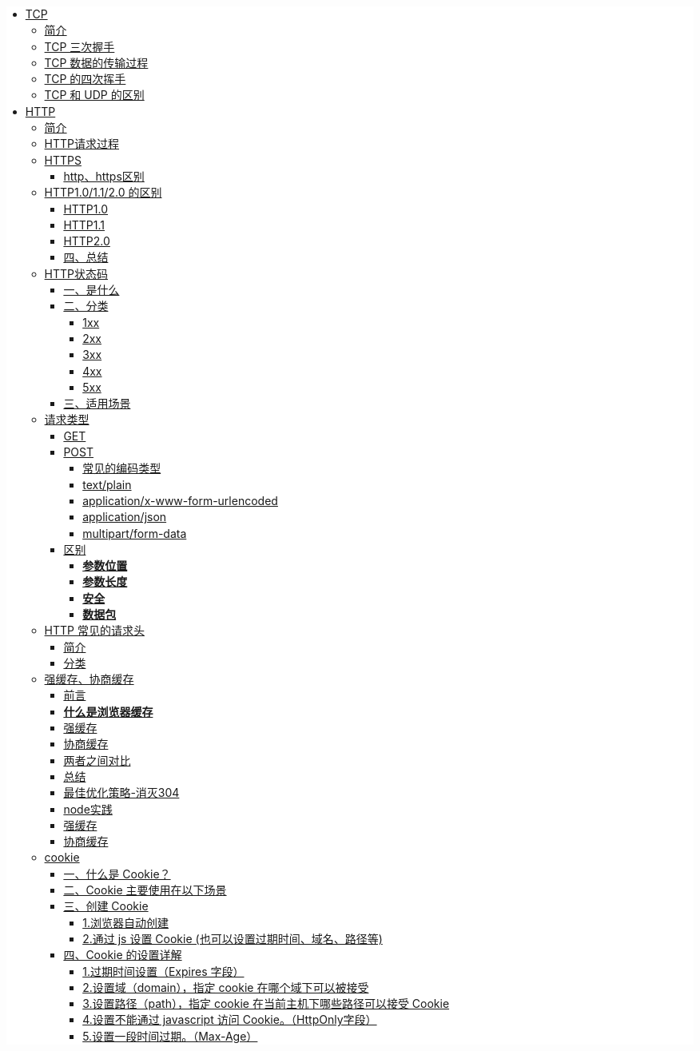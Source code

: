 - [TCP](#tcp)
  - [简介](#简介)
  - [TCP 三次握手](#tcp-三次握手)
  - [TCP 数据的传输过程](#tcp-数据的传输过程)
  - [TCP 的四次挥手](#tcp-的四次挥手)
  - [TCP 和 UDP 的区别](#tcp-和-udp-的区别)
- [HTTP](#http)
  - [简介](#简介-1)
  - [HTTP请求过程](#http请求过程)
  - [HTTPS](#https)
    - [http、https区别](#httphttps区别)
  - [HTTP1.0/1.1/2.0 的区别](#http101120-的区别)
    - [HTTP1.0](#http10)
    - [HTTP1.1](#http11)
    - [HTTP2.0](#http20)
    - [四、总结](#四总结)
  - [HTTP状态码](#http状态码)
    - [一、是什么](#一是什么)
    - [二、分类](#二分类)
        - [1xx](#1xx)
        - [2xx](#2xx)
        - [3xx](#3xx)
        - [4xx](#4xx)
        - [5xx](#5xx)
    - [三、适用场景](#三适用场景)
  - [请求类型](#请求类型)
    - [GET](#get)
    - [POST](#post)
      - [常见的编码类型](#常见的编码类型)
      - [text/plain](#textplain)
      - [application/x-www-form-urlencoded](#applicationx-www-form-urlencoded)
      - [application/json](#applicationjson)
      - [multipart/form-data](#multipartform-data)
    - [区别](#区别)
      - [**参数位置**](#参数位置)
      - [**参数长度**](#参数长度)
      - [**安全**](#安全)
      - [**数据包**](#数据包)
  - [HTTP 常见的请求头](#http-常见的请求头)
    - [简介](#简介-2)
    - [分类](#分类)
  - [强缓存、协商缓存](#强缓存协商缓存)
    - [前言](#前言)
    - [**什么是浏览器缓存**](#什么是浏览器缓存)
    - [强缓存](#强缓存)
    - [协商缓存](#协商缓存)
    - [两者之间对比](#两者之间对比)
    - [总结](#总结)
    - [最佳优化策略-消灭304](#最佳优化策略-消灭304)
    - [node实践](#node实践)
    - [强缓存](#强缓存-1)
    - [协商缓存](#协商缓存-1)
  - [cookie](#cookie)
    - [一、什么是 Cookie？](#一什么是-cookie)
    - [二、Cookie 主要使用在以下场景](#二cookie-主要使用在以下场景)
    - [三、创建 Cookie](#三创建-cookie)
      - [1.浏览器自动创建](#1浏览器自动创建)
      - [2.通过 js 设置 Cookie (也可以设置过期时间、域名、路径等)](#2通过-js-设置-cookie-也可以设置过期时间域名路径等)
    - [四、Cookie 的设置详解](#四cookie-的设置详解)
      - [1.过期时间设置（Expires 字段）](#1过期时间设置expires-字段)
      - [2.设置域（domain），指定 cookie 在哪个域下可以被接受](#2设置域domain指定-cookie-在哪个域下可以被接受)
      - [3.设置路径（path），指定 cookie 在当前主机下哪些路径可以接受 Cookie](#3设置路径path指定-cookie-在当前主机下哪些路径可以接受-cookie)
      - [4.设置不能通过 javascript 访问 Cookie。（HttpOnly字段）](#4设置不能通过-javascript-访问-cookiehttponly字段)
      - [5.设置一段时间过期。（Max-Age）](#5设置一段时间过期max-age)